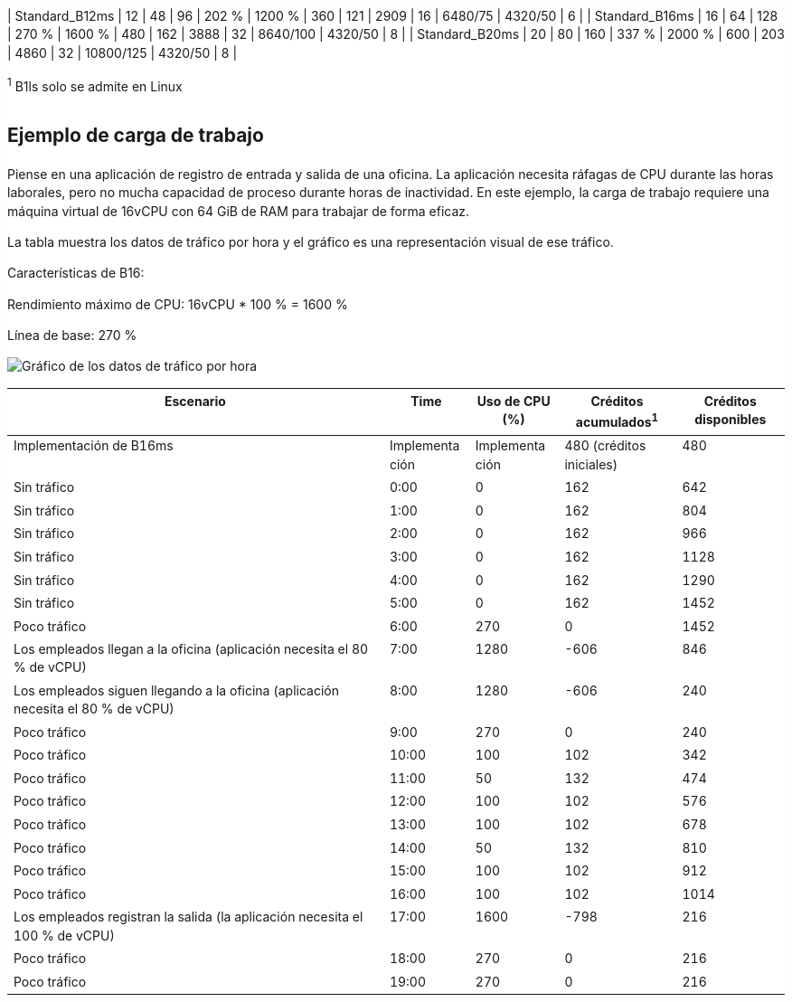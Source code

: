 | Standard_B12ms            | 12 | 48  | 96  | 202 % | 1200 % | 360 | 121 | 2909 | 16 | 6480/75   | 4320/50   | 6  |
| Standard_B16ms            | 16 | 64  | 128 | 270 % | 1600 % | 480 | 162 | 3888 | 32 | 8640/100  | 4320/50   | 8  |
| Standard_B20ms            | 20 | 80  | 160 | 337 % | 2000 % | 600 | 203 | 4860 | 32 | 10800/125 | 4320/50   | 8  |

<sup>1</sup> B1ls solo se admite en Linux

## <a name="workload-example"></a>Ejemplo de carga de trabajo

Piense en una aplicación de registro de entrada y salida de una oficina. La aplicación necesita ráfagas de CPU durante las horas laborales, pero no mucha capacidad de proceso durante horas de inactividad. En este ejemplo, la carga de trabajo requiere una máquina virtual de 16vCPU con 64 GiB de RAM para trabajar de forma eficaz.

La tabla muestra los datos de tráfico por hora y el gráfico es una representación visual de ese tráfico.

Características de B16:

Rendimiento máximo de CPU: 16vCPU * 100 % = 1600 %

Línea de base: 270 %

![Gráfico de los datos de tráfico por hora](./media/b-series-burstable/office-workload.png)

| Escenario | Time | Uso de CPU (%) | Créditos acumulados<sup>1</sup> | Créditos disponibles |
| --- | --- | --- | --- | --- |
| Implementación de B16ms | Implementación | Implementación  | 480 (créditos iniciales) | 480 |
| Sin tráfico | 0:00 | 0 | 162 | 642 |
| Sin tráfico | 1:00 | 0 | 162 | 804 |
| Sin tráfico | 2:00 | 0 | 162 | 966 |
| Sin tráfico | 3:00 | 0 | 162 | 1128 |
| Sin tráfico | 4:00 | 0 | 162 | 1290 |
| Sin tráfico | 5:00 | 0 | 162 | 1452 |
| Poco tráfico | 6:00 | 270 | 0 | 1452 |
| Los empleados llegan a la oficina (aplicación necesita el 80 % de vCPU) | 7:00 | 1280 | -606 | 846 |
| Los empleados siguen llegando a la oficina (aplicación necesita el 80 % de vCPU) | 8:00 | 1280 | -606 | 240 |
| Poco tráfico | 9:00 | 270 | 0 | 240 |
| Poco tráfico | 10:00 | 100 | 102 | 342 |
| Poco tráfico | 11:00 | 50 | 132 | 474 |
| Poco tráfico | 12:00 | 100 | 102 | 576 |
| Poco tráfico | 13:00 | 100 | 102 | 678 |
| Poco tráfico | 14:00 | 50 | 132 | 810 |
| Poco tráfico | 15:00 | 100 | 102 | 912 |
| Poco tráfico | 16:00 | 100 | 102 | 1014 |
| Los empleados registran la salida (la aplicación necesita el 100 % de vCPU) | 17:00 | 1600 | -798 | 216 |
| Poco tráfico | 18:00 | 270 | 0 | 216 |
| Poco tráfico | 19:00 | 270 | 0 | 216 |